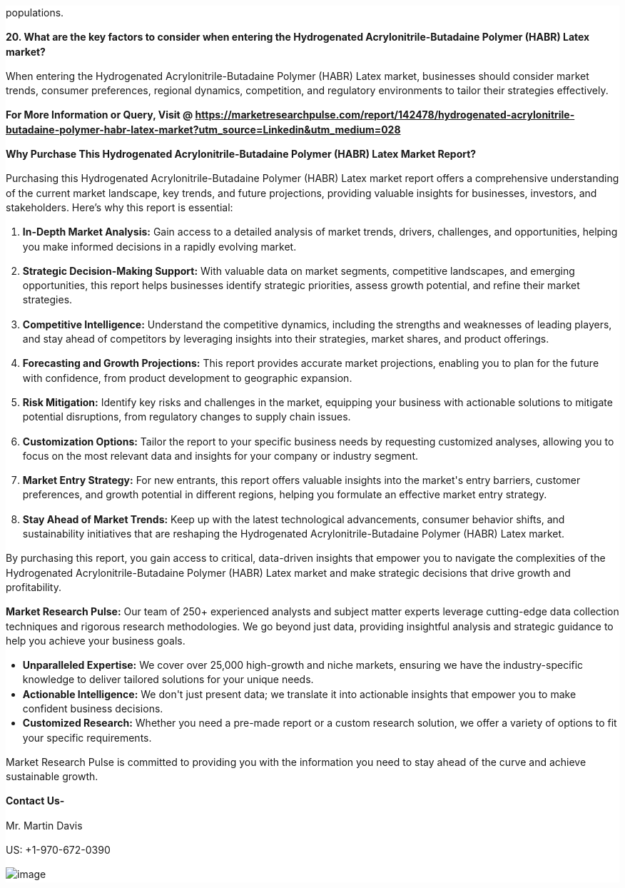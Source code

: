 populations.</p><p><strong>20. What are the key factors to consider when entering the Hydrogenated Acrylonitrile-Butadaine Polymer (HABR) Latex market?</strong></p><p>When entering the Hydrogenated Acrylonitrile-Butadaine Polymer (HABR) Latex market, businesses should consider market trends, consumer preferences, regional dynamics, competition, and regulatory environments to tailor their strategies effectively.</p><p><strong>For More Information or Query, Visit @&nbsp;<a href="https://marketresearchpulse.com/report/142478/hydrogenated-acrylonitrile-butadaine-polymer-habr-latex-market?utm_source=Linkedin&utm_medium=028">https://marketresearchpulse.com/report/142478/hydrogenated-acrylonitrile-butadaine-polymer-habr-latex-market?utm_source=Linkedin&utm_medium=028</a></strong></p><p><strong>Why Purchase This Hydrogenated Acrylonitrile-Butadaine Polymer (HABR) Latex Market Report?</strong></p><p>Purchasing this Hydrogenated Acrylonitrile-Butadaine Polymer (HABR) Latex market report offers a comprehensive understanding of the current market landscape, key trends, and future projections, providing valuable insights for businesses, investors, and stakeholders. Here&rsquo;s why this report is essential:</p><ol><li><p><strong>In-Depth Market Analysis:</strong> Gain access to a detailed analysis of market trends, drivers, challenges, and opportunities, helping you make informed decisions in a rapidly evolving market.</p></li><li><p><strong>Strategic Decision-Making Support:</strong> With valuable data on market segments, competitive landscapes, and emerging opportunities, this report helps businesses identify strategic priorities, assess growth potential, and refine their market strategies.</p></li><li><p><strong>Competitive Intelligence:</strong> Understand the competitive dynamics, including the strengths and weaknesses of leading players, and stay ahead of competitors by leveraging insights into their strategies, market shares, and product offerings.</p></li><li><p><strong>Forecasting and Growth Projections:</strong> This report provides accurate market projections, enabling you to plan for the future with confidence, from product development to geographic expansion.</p></li><li><p><strong>Risk Mitigation:</strong> Identify key risks and challenges in the market, equipping your business with actionable solutions to mitigate potential disruptions, from regulatory changes to supply chain issues.</p></li><li><p><strong>Customization Options:</strong> Tailor the report to your specific business needs by requesting customized analyses, allowing you to focus on the most relevant data and insights for your company or industry segment.</p></li><li><p><strong>Market Entry Strategy:</strong> For new entrants, this report offers valuable insights into the market's entry barriers, customer preferences, and growth potential in different regions, helping you formulate an effective market entry strategy.</p></li><li><p><strong>Stay Ahead of Market Trends:</strong> Keep up with the latest technological advancements, consumer behavior shifts, and sustainability initiatives that are reshaping the Hydrogenated Acrylonitrile-Butadaine Polymer (HABR) Latex market.</p></li></ol><p>By purchasing this report, you gain access to critical, data-driven insights that empower you to navigate the complexities of the Hydrogenated Acrylonitrile-Butadaine Polymer (HABR) Latex market and make strategic decisions that drive growth and profitability.</p><p><strong>Market Research Pulse:</strong>&nbsp;Our team of 250+ experienced analysts and subject matter experts leverage cutting-edge data collection techniques and rigorous research methodologies. We go beyond just data, providing insightful analysis and strategic guidance to help you achieve your business goals.</p><ul><li><strong>Unparalleled Expertise:</strong>&nbsp;We cover over 25,000 high-growth and niche markets, ensuring we have the industry-specific knowledge to deliver tailored solutions for your unique needs.</li><li><strong>Actionable Intelligence:</strong>&nbsp;We don't just present data; we translate it into actionable insights that empower you to make confident business decisions.</li><li><strong>Customized Research:</strong>&nbsp;Whether you need a pre-made report or a custom research solution, we offer a variety of options to fit your specific requirements.</li></ul><p>Market Research Pulse is committed to providing you with the information you need to stay ahead of the curve and achieve sustainable growth.</p><p><strong>Contact Us-</strong></p><p>Mr. Martin Davis</p><p>US: +1-970-672-0390</p>
![image](https://github.com/user-attachments/assets/66372a22-b5a1-492c-a2e1-79bb4c2691c3)
